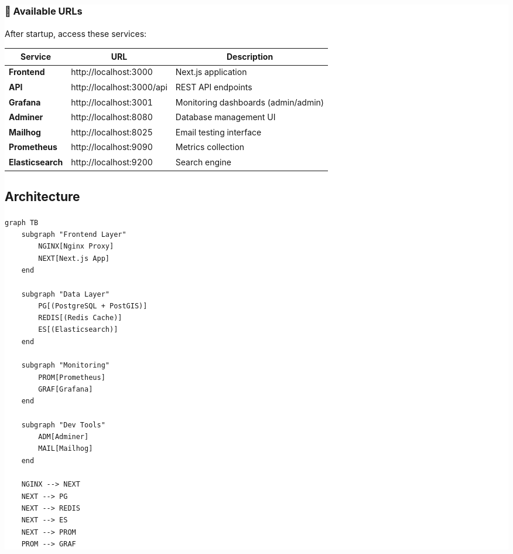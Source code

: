### 📝 Available URLs

After startup, access these services:

| Service | URL | Description |
|---------|-----|-------------|
| **Frontend** | http://localhost:3000 | Next.js application |
| **API** | http://localhost:3000/api | REST API endpoints |
| **Grafana** | http://localhost:3001 | Monitoring dashboards (admin/admin) |
| **Adminer** | http://localhost:8080 | Database management UI |
| **Mailhog** | http://localhost:8025 | Email testing interface |
| **Prometheus** | http://localhost:9090 | Metrics collection |
| **Elasticsearch** | http://localhost:9200 | Search engine |

## Architecture

```mermaid
graph TB
    subgraph "Frontend Layer"
        NGINX[Nginx Proxy]
        NEXT[Next.js App]
    end
    
    subgraph "Data Layer"
        PG[(PostgreSQL + PostGIS)]
        REDIS[(Redis Cache)]
        ES[(Elasticsearch)]
    end
    
    subgraph "Monitoring"
        PROM[Prometheus]
        GRAF[Grafana]
    end
    
    subgraph "Dev Tools"
        ADM[Adminer]
        MAIL[Mailhog]
    end
    
    NGINX --> NEXT
    NEXT --> PG
    NEXT --> REDIS
    NEXT --> ES
    NEXT --> PROM
    PROM --> GRAF
```
